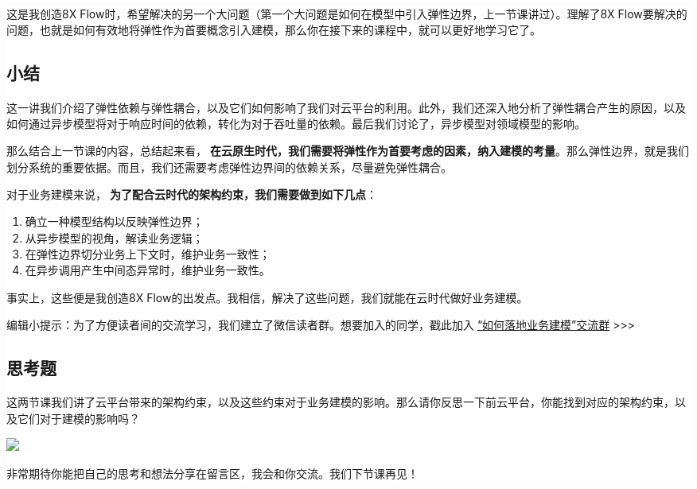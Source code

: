 这是我创造8X Flow时，希望解决的另一个大问题（第一个大问题是如何在模型中引入弹性边界，上一节课讲过）。理解了8X Flow要解决的问题，也就是如何有效地将弹性作为首要概念引入建模，那么你在接下来的课程中，就可以更好地学习它了。

## 小结

这一讲我们介绍了弹性依赖与弹性耦合，以及它们如何影响了我们对云平台的利用。此外，我们还深入地分析了弹性耦合产生的原因，以及如何通过异步模型将对于响应时间的依赖，转化为对于吞吐量的依赖。最后我们讨论了，异步模型对领域模型的影响。

那么结合上一节课的内容，总结起来看， **在云原生时代，我们需要将弹性作为首要考虑的因素，纳入建模的考量**。那么弹性边界，就是我们划分系统的重要依据。而且，我们还需要考虑弹性边界间的依赖关系，尽量避免弹性耦合。

对于业务建模来说， **为了配合云时代的架构约束，我们需要做到如下几点**：

1. 确立一种模型结构以反映弹性边界；
2. 从异步模型的视角，解读业务逻辑；
3. 在弹性边界切分业务上下文时，维护业务一致性；
4. 在异步调用产生中间态异常时，维护业务一致性。

事实上，这些便是我创造8X Flow的出发点。我相信，解决了这些问题，我们就能在云时代做好业务建模。

编辑小提示：为了方便读者间的交流学习，我们建立了微信读者群。想要加入的同学，戳此加入 [“如何落地业务建模”交流群](https://jinshuju.net/f/wjtvTP) >>>

## 思考题

这两节课我们讲了云平台带来的架构约束，以及这些约束对于业务建模的影响。那么请你反思一下前云平台，你能找到对应的架构约束，以及它们对于建模的影响吗？

![](https://static001.geekbang.org/resource/image/89/41/8941654a970e55421573916a59448141.jpg?wh=1500x1798)

非常期待你能把自己的思考和想法分享在留言区，我会和你交流。我们下节课再见！